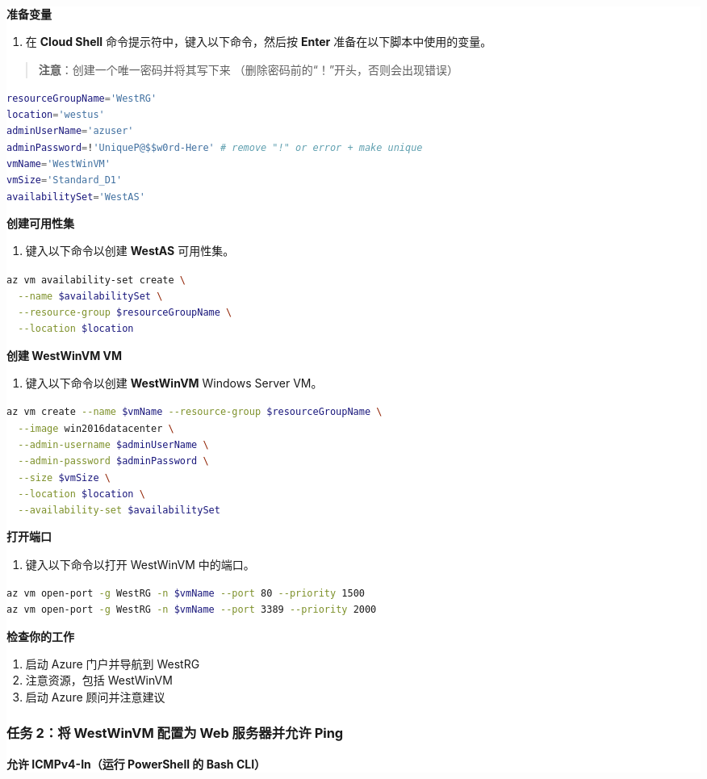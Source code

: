 **准备变量**

1. 在 **Cloud Shell** 命令提示符中，键入以下命令，然后按 **Enter** 准备在以下脚本中使用的变量。

> **注意**：创建一个唯一密码并将其写下来 （删除密码前的“！”开头，否则会出现错误）

```sh
resourceGroupName='WestRG'
location='westus'
adminUserName='azuser'
adminPassword=!'UniqueP@$$w0rd-Here' # remove "!" or error + make unique
vmName='WestWinVM'
vmSize='Standard_D1'
availabilitySet='WestAS'
```

**创建可用性集**

1. 键入以下命令以创建 **WestAS** 可用性集。

```sh
az vm availability-set create \
  --name $availabilitySet \
  --resource-group $resourceGroupName \
  --location $location
```

**创建 WestWinVM VM**

1. 键入以下命令以创建 **WestWinVM** Windows Server VM。

```sh
az vm create --name $vmName --resource-group $resourceGroupName \
  --image win2016datacenter \
  --admin-username $adminUserName \
  --admin-password $adminPassword \
  --size $vmSize \
  --location $location \
  --availability-set $availabilitySet
  ```

**打开端口**

1. 键入以下命令以打开 WestWinVM 中的端口。

```sh
az vm open-port -g WestRG -n $vmName --port 80 --priority 1500
az vm open-port -g WestRG -n $vmName --port 3389 --priority 2000
```

**检查你的工作**

1. 启动 Azure 门户并导航到 WestRG
2. 注意资源，包括 WestWinVM
3. 启动 Azure 顾问并注意建议

### 任务 2：将 WestWinVM 配置为 Web 服务器并允许 Ping

**允许 ICMPv4-In（运行 PowerShell 的 Bash CLI）**
